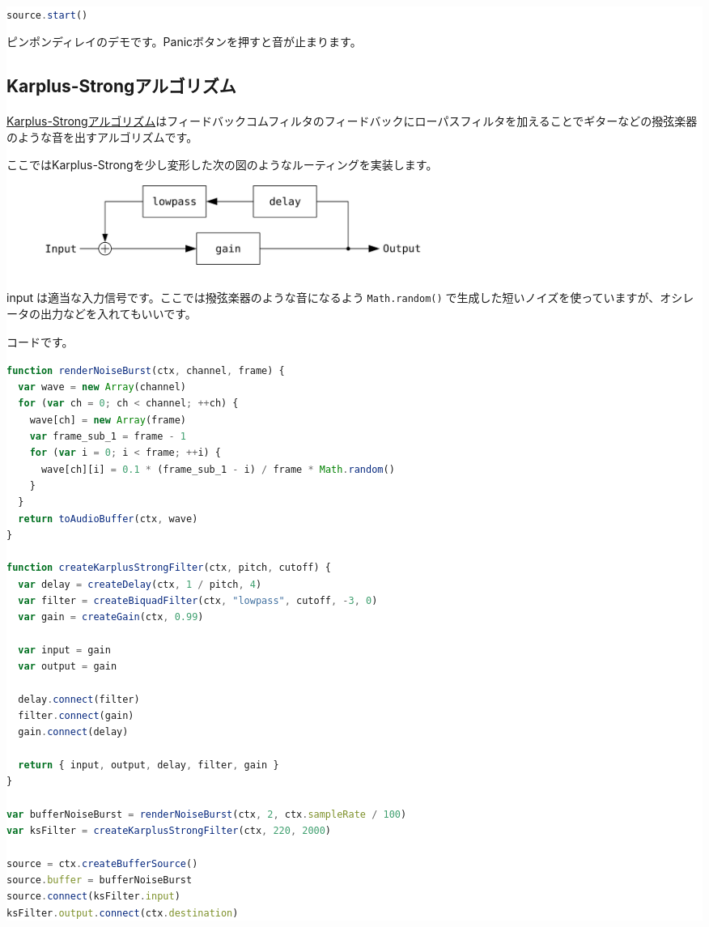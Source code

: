 ```javascript
source.start()
```

ピンポンディレイのデモです。Panicボタンを押すと音が止まります。

<div id="divPingPong"></div>

## Karplus-Strongアルゴリズム
[Karplus-Strongアルゴリズム](https://ccrma.stanford.edu/~jos/pasp/Karplus_Strong_Algorithm.html)はフィードバックコムフィルタのフィードバックにローパスフィルタを加えることでギターなどの撥弦楽器のような音を出すアルゴリズムです。

ここではKarplus-Strongを少し変形した次の図のようなルーティングを実装します。

<figure>
<img src="04_karplus_strong.svg" alt="Image of Karplus-Strong routing graph." style="width: 480px; padding-bottom: 12px;"/>
</figure>

input は適当な入力信号です。ここでは撥弦楽器のような音になるよう `Math.random()` で生成した短いノイズを使っていますが、オシレータの出力などを入れてもいいです。

コードです。

```javascript
function renderNoiseBurst(ctx, channel, frame) {
  var wave = new Array(channel)
  for (var ch = 0; ch < channel; ++ch) {
    wave[ch] = new Array(frame)
    var frame_sub_1 = frame - 1
    for (var i = 0; i < frame; ++i) {
      wave[ch][i] = 0.1 * (frame_sub_1 - i) / frame * Math.random()
    }
  }
  return toAudioBuffer(ctx, wave)
}

function createKarplusStrongFilter(ctx, pitch, cutoff) {
  var delay = createDelay(ctx, 1 / pitch, 4)
  var filter = createBiquadFilter(ctx, "lowpass", cutoff, -3, 0)
  var gain = createGain(ctx, 0.99)

  var input = gain
  var output = gain

  delay.connect(filter)
  filter.connect(gain)
  gain.connect(delay)

  return { input, output, delay, filter, gain }
}

var bufferNoiseBurst = renderNoiseBurst(ctx, 2, ctx.sampleRate / 100)
var ksFilter = createKarplusStrongFilter(ctx, 220, 2000)

source = ctx.createBufferSource()
source.buffer = bufferNoiseBurst
source.connect(ksFilter.input)
ksFilter.output.connect(ctx.destination)
```